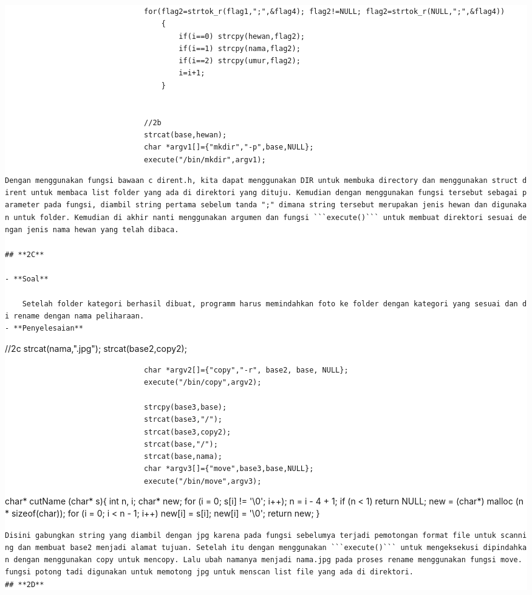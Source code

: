                         			for(flag2=strtok_r(flag1,";",&flag4); flag2!=NULL; flag2=strtok_r(NULL,";",&flag4))
                            			{
                                			if(i==0) strcpy(hewan,flag2);
                                			if(i==1) strcpy(nama,flag2);
                                			if(i==2) strcpy(umur,flag2);
                                			i=i+1;
                            			}
                        

                        			//2b
                        			strcat(base,hewan);
                        			char *argv1[]={"mkdir","-p",base,NULL};
                        			execute("/bin/mkdir",argv1);
```
Dengan menggunakan fungsi bawaan c dirent.h, kita dapat menggunakan DIR untuk membuka directory dan menggunakan struct dirent untuk membaca list folder yang ada di direktori yang dituju. Kemudian dengan menggunakan fungsi tersebut sebagai parameter pada fungsi, diambil string pertama sebelum tanda ";" dimana string tersebut merupakan jenis hewan dan digunakan untuk folder. Kemudian di akhir nanti menggunakan argumen dan fungsi ```execute()``` untuk membuat direktori sesuai dengan jenis nama hewan yang telah dibaca.

## **2C**

- **Soal**

	Setelah folder kategori berhasil dibuat, programm harus memindahkan foto ke folder dengan kategori yang sesuai dan di rename dengan nama peliharaan.
- **Penyelesaian**
```
//2c
                        			strcat(nama,".jpg");
                        			strcat(base2,copy2);
                        
                        			char *argv2[]={"copy","-r", base2, base, NULL};
                        			execute("/bin/copy",argv2);

                        			strcpy(base3,base);
                        			strcat(base3,"/");
                        			strcat(base3,copy2);
                        			strcat(base,"/");
                        			strcat(base,nama);
                        			char *argv3[]={"move",base3,base,NULL};
                        			execute("/bin/move",argv3);
```
```
char* cutName (char* s){
    	int n, i;
    	char* new;
	for (i = 0; s[i] != '\0'; i++);
    	n = i - 4 + 1;
    	if (n < 1)
        	return NULL;
    	new = (char*) malloc (n * sizeof(char));
    	for (i = 0; i < n - 1; i++)
        	new[i] = s[i];
    	new[i] = '\0';
   	return new;
}
```
Disini gabungkan string yang diambil dengan jpg karena pada fungsi sebelumya terjadi pemotongan format file untuk scanning dan membuat base2 menjadi alamat tujuan. Setelah itu dengan menggunakan ```execute()``` untuk mengeksekusi dipindahkan dengan menggunakan copy untuk mencopy. Lalu ubah namanya menjadi nama.jpg pada proses rename menggunakan fungsi move. fungsi potong tadi digunakan untuk memotong jpg untuk menscan list file yang ada di direktori.
## **2D**

```